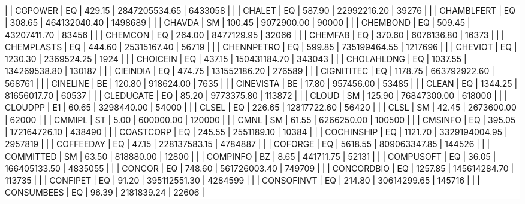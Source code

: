 |  | CGPOWER | EQ | 429.15 | 2847205534.65 | 6433058 |
|  | CHALET | EQ | 587.90 | 22992216.20 | 39276 |
|  | CHAMBLFERT | EQ | 308.65 | 464132040.40 | 1498689 |
|  | CHAVDA | SM | 100.45 | 9072900.00 | 90000 |
|  | CHEMBOND | EQ | 509.45 | 43207411.70 | 83456 |
|  | CHEMCON | EQ | 264.00 | 8477129.95 | 32066 |
|  | CHEMFAB | EQ | 370.60 | 6076136.80 | 16373 |
|  | CHEMPLASTS | EQ | 444.60 | 25315167.40 | 56719 |
|  | CHENNPETRO | EQ | 599.85 | 735199464.55 | 1217696 |
|  | CHEVIOT | EQ | 1230.30 | 2369524.25 | 1924 |
|  | CHOICEIN | EQ | 437.15 | 150431184.70 | 343043 |
|  | CHOLAHLDNG | EQ | 1037.55 | 134269538.80 | 130187 |
|  | CIEINDIA | EQ | 474.75 | 131552186.20 | 276589 |
|  | CIGNITITEC | EQ | 1178.75 | 663792922.60 | 568761 |
|  | CINELINE | BE | 120.80 | 918624.00 | 7635 |
|  | CINEVISTA | BE | 17.80 | 957456.00 | 53485 |
|  | CLEAN | EQ | 1344.25 | 81656017.70 | 60537 |
|  | CLEDUCATE | EQ | 85.20 | 9773375.80 | 113872 |
|  | CLOUD | SM | 125.90 | 76847300.00 | 618000 |
|  | CLOUDPP | E1 | 60.65 | 3298440.00 | 54000 |
|  | CLSEL | EQ | 226.65 | 12817722.60 | 56420 |
|  | CLSL | SM | 42.45 | 2673600.00 | 62000 |
|  | CMMIPL | ST | 5.00 | 600000.00 | 120000 |
|  | CMNL | SM | 61.55 | 6266250.00 | 100500 |
|  | CMSINFO | EQ | 395.05 | 172164726.10 | 438490 |
|  | COASTCORP | EQ | 245.55 | 2551189.10 | 10384 |
|  | COCHINSHIP | EQ | 1121.70 | 3329194004.95 | 2957819 |
|  | COFFEEDAY | EQ | 47.15 | 228137583.15 | 4784887 |
|  | COFORGE | EQ | 5618.55 | 809063347.85 | 144526 |
|  | COMMITTED | SM | 63.50 | 818880.00 | 12800 |
|  | COMPINFO | BZ | 8.65 | 441711.75 | 52131 |
|  | COMPUSOFT | EQ | 36.05 | 166405133.50 | 4835055 |
|  | CONCOR | EQ | 748.60 | 561726003.40 | 749709 |
|  | CONCORDBIO | EQ | 1257.85 | 145614284.70 | 113735 |
|  | CONFIPET | EQ | 91.20 | 395112551.30 | 4284599 |
|  | CONSOFINVT | EQ | 214.80 | 30614299.65 | 145716 |
|  | CONSUMBEES | EQ | 96.39 | 2181839.24 | 22606 |